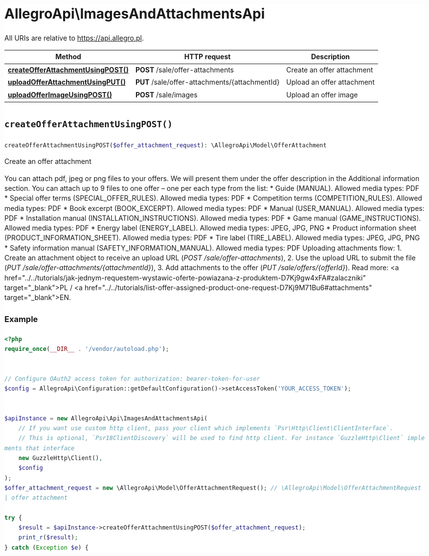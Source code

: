 # AllegroApi\ImagesAndAttachmentsApi

All URIs are relative to https://api.allegro.pl.

Method | HTTP request | Description
------------- | ------------- | -------------
[**createOfferAttachmentUsingPOST()**](ImagesAndAttachmentsApi.md#createOfferAttachmentUsingPOST) | **POST** /sale/offer-attachments | Create an offer attachment
[**uploadOfferAttachmentUsingPUT()**](ImagesAndAttachmentsApi.md#uploadOfferAttachmentUsingPUT) | **PUT** /sale/offer-attachments/{attachmentId} | Upload an offer attachment
[**uploadOfferImageUsingPOST()**](ImagesAndAttachmentsApi.md#uploadOfferImageUsingPOST) | **POST** /sale/images | Upload an offer image


## `createOfferAttachmentUsingPOST()`

```php
createOfferAttachmentUsingPOST($offer_attachment_request): \AllegroApi\Model\OfferAttachment
```

Create an offer attachment

You can attach pdf, jpeg or png files to your offers. We will present them under the offer description in the Additional information section. You can attach up to 9 files to one offer – one per each type from the list:   * Guide (MANUAL). Allowed media types: PDF   * Special offer terms (SPECIAL_OFFER_RULES). Allowed media types: PDF   * Competition terms (COMPETITION_RULES). Allowed media types: PDF   * Book excerpt (BOOK_EXCERPT). Allowed media types: PDF   * Manual (USER_MANUAL). Allowed media types: PDF   * Installation manual (INSTALLATION_INSTRUCTIONS). Allowed media types: PDF   * Game manual (GAME_INSTRUCTIONS). Allowed media types: PDF   * Energy label (ENERGY_LABEL). Allowed media types: JPEG, JPG, PNG   * Product information sheet (PRODUCT_INFORMATION_SHEET). Allowed media types: PDF   * Tire label (TIRE_LABEL). Allowed media types: JPEG, JPG, PNG   * Safety information manual (SAFETY_INFORMATION_MANUAL). Allowed media types: PDF  Uploading attachments flow:   1. Create an attachment object to receive an upload URL (*POST /sale/offer-attachments*),   2. Use the upload URL to submit the file (*PUT /sale/offer-attachments/{attachmentId}*),   3. Add attachments to the offer (*PUT /sale/offers/{offerId}*).  Read more: <a href=\"../../tutorials/jak-jednym-requestem-wystawic-oferte-powiazana-z-produktem-D7Kj9gw4xFA#zalaczniki\" target=\"_blank\">PL</a> / <a href=\"../../tutorials/list-offer-assigned-product-one-request-D7Kj9M71Bu6#attachments\" target=\"_blank\">EN</a>.

### Example

```php
<?php
require_once(__DIR__ . '/vendor/autoload.php');


// Configure OAuth2 access token for authorization: bearer-token-for-user
$config = AllegroApi\Configuration::getDefaultConfiguration()->setAccessToken('YOUR_ACCESS_TOKEN');


$apiInstance = new AllegroApi\Api\ImagesAndAttachmentsApi(
    // If you want use custom http client, pass your client which implements `Psr\Http\Client\ClientInterface`.
    // This is optional, `Psr18ClientDiscovery` will be used to find http client. For instance `GuzzleHttp\Client` implements that interface
    new GuzzleHttp\Client(),
    $config
);
$offer_attachment_request = new \AllegroApi\Model\OfferAttachmentRequest(); // \AllegroApi\Model\OfferAttachmentRequest | offer attachment

try {
    $result = $apiInstance->createOfferAttachmentUsingPOST($offer_attachment_request);
    print_r($result);
} catch (Exception $e) {
```